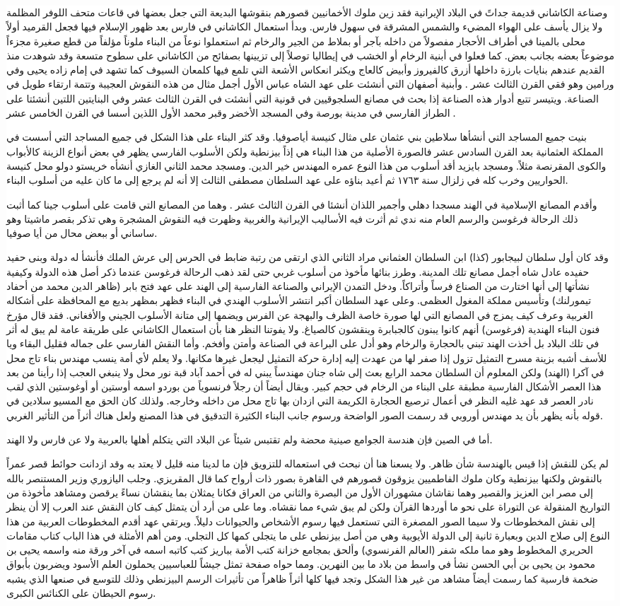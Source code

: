 وصناعة الكاشاني قديمة جداتً في البلاد الإيرانية فقد زين ملوك الأخمانيين قصورهم بنقوشها البديعة التي جعل بعضها في قاعات متحف اللوفر المظلمة ولا يزال يأسف على الهواء المضيء والشمس المشرقة في سهول فارس. وبدأ استعمال الكاشاني في فارس بعد ظهور الإسلام فيها فجعل القرميد أولاً محلى بالمينا في أطراف الأحجار مفصولاً من داخله بآجر أو بملاط من الجير والرخام ثم استعملوا نوعاً من البناء ملوناً مؤلفاً من قطع صغيرة مجزءاً موضوعاً بعضه بجانب بعض. كما فعلوا في أبنية الرخام أو الخشب في إيطاليا توصلاً إلى تزيينها بصفائح من الكاشاني على سطوح متسعة وقد شوهدت منذ القديم عندهم بنايات بارزة داخلها أزرق كالفيروز وأبيض كالعاج ويكثر انعكاس الأشعة التي تلمع فيها كلمعان السيوف كما تشهد في إمام زاده يحيى وفي ورامين وهو فقي القرن الثالث  عشر  . وأبنية أصفهان التي أنشئت على عهد الشاه عباس الأول أجمل مثال من هذه النقوش العجيبة وتتمة ارتقاء طويل في الصناعة. ويتيسر تتبع أدوار هذه الصناعة إذا بحث في   مصانع السلجوقيين في قونية التي أنشئت في القرن الثالث  عشر  وفي البنايتين اللتين أنشئتا على الطراز الفارسي في مدينة بورصة وفي المسجد الأخضر وقبر محمد الأول اللذين أسسا في القرن الخامس  عشر  . 
 
 بنيت جميع المساجد التي أنشأها سلاطين بني عثمان على مثال كنيسة أياصوفيا. وقد كثر البناء على هذا الشكل في جميع المساجد التي أسست في المملكة العثمانية بعد القرن السادس  عشر  فالصورة الأصلية من هذا البناء هي إذاً بيزنطية ولكن الأسلوب الفارسي يظهر في بعض أنواع الزينة كالأبواب والكوى المقرنصة مثلاً. ومسجد بايزيد أقد أسلوب من هذا النوع عمره المهندس خير الدين. ومسجد محمد الثاني الغازي أنشأه خريستو دولو محل كنيسة الحواريين وخرب كله في زلزال سنة  ١٧٦٣  ثم أعيد بناؤه على عهد السلطان مصطفى الثالث إلا أنه لم يرجع إلى ما كان عليه من أسلوب البناء. 

 وأقدم المصانع الإسلامية في الهند مسجدا دهلي وأجمير اللذان أنشئا في القرن الثالث  عشر  . وهما من المصانع التي قامت على أسلوب جينا كما أثبت ذلك الرحالة فرغوسن والرسم العام منه ندي ثم أثرت فيه الأساليب الإيرانية والغربية وظهرت فيه النقوش المشجرة وهي تذكر بقصر ماشيتا وهو ساساني أو ببعض محال من أيا صوفيا. 

 وقد كان أول سلطان لبيجابور (كذا) ابن السلطان العثماني مراد الثاني الذي ارتقى من رتبة ضابط في الحرس إلى عرش الملك فأنشأ له دولة وبنى حفيد حفيده عادل شاه أجمل مصانع تلك المدينة. وطرز بنائها مأخوذ من أسلوب غربي حتى لقد ذهب الرحالة فرغوسن عندما ذكر أصل هذه الدولة وكيفية نشأتها إلى أنها اختارت من الصناع فرساً وأتراكاً. ودخل التمدن الإيراني والصناعة الفارسية إلى الهند على عهد فتح بابر (ظاهر الدين محمد من أحفاد تيمورلنك) وتأسيس مملكة المغول العظمى. وعلى عهد السلطان أكبر انتشر الأسلوب الهندي في البناء فظهر بمظهر بديع مع المحافظة على أشكاله الغربية وعرف كيف يمزج في المصانع التي لها صورة خاصة الظرف والبهجة عن الفرس ويضمها إلى متانة الأسلوب الجيني والأفغاني. فقد قال مؤرخ فنون البناء الهندية (فرغوسن) أنهم كانوا يبنون كالجبابرة وينقشون كالصياغ. ولا يفوتنا النظر هنا بأن استعمال الكاشاني على طريقة عامة لم يبق له أثر في تلك البلاد بل أخذت الهند تبني بالحجارة والرخام وهو أدل على البراعة   في الصناعة وأمتن وأفخم. وأما النقش الفارسي على جماله فقليل البقاء ويا للأسف أشبه بزينة مسرح التمثيل تزول إذا صفر لها من عهدت إليه إدارة حركة التمثيل ليجعل غيرها مكانها. ولا يعلم لأي أمة ينسب مهندس بناء تاج محل في آكرا (الهند) ولكن المعلوم أن السلطان محمد الرابع بعث إلى شاه جنان مهندساً يبني له في أحمد آباد قبة نور محل ولا ينبغي   العجب إذا رأينا من بعد هذا العصر الأشكال الفارسية مطبقة على البناء من الرخام في حجم كبير. ويقال أيضاً أن رجلاً فرنسوياً من بوردو اسمه أوستين أو أوغوستين الذي لقب نادر العصر قد عهد غليه النظر في أعمال ترصيع الحجارة الكريمة التي ازدان بها تاج محل من داخله وخارجه. ولذلك كان الحق مع المسيو سلادين في قوله بأنه يظهر بأن يد مهندس أوروبي قد رسمت الصور الواضحة ورسوم جانب البناء الكثيرة التدقيق في هذا المصنع ولعل هناك أثراً من التأثير الغربي. 

 أما في الصين فإن هندسة الجوامع صينية محضة ولم تقتبس شيئاً عن البلاد التي يتكلم أهلها بالعربية ولا عن فارس ولا الهند. 

 لم يكن للنقش إذا قيس بالهندسة شأن ظاهر. ولا يسعنا هنا أن نبحث في استعماله للتزويق فإن ما لدينا منه قليل لا يعتد به وقد ازدانت حوائط قصر عمراً بالنقوش ولكنها بيزنطية وكان ملوك الفاطميين يزوقون قصورهم في القاهرة بصور ذات أرواح كما قال المقريزي. وجلب اليازوري وزير المستنصر بالله إلى مصر ابن العزيز والقصير وهما نقاشان مشهوران الأول من البصرة والثاني من العراق فكانا يمثلان بما ينقشان نساءً يرقصن ومشاهد مأخوذة من التواريخ المنقولة عن التوراة على نحو ما أوردها القرآن ولكن لم يبق شيء مما نقشاه. وما على من أرد أن يتمثل كيف كان النقش عند العرب إلا أن ينظر إلى نقش المخطوطات ولا سيما الصور المصغرة التي تستعمل فيها رسوم الأشخاص والحيوانات دليلاً. ويرتقي عهد أقدم المخطوطات العربية من هذا النوع إلى صلاح الدين وبعبارة ثانية إلى الدولة الأيوبية وهي من أصل بيزنطي على ما يتجلى كمها كل التجلي. ومن أهم الأمثلة في هذا الباب كتاب مقامات الحريري المخطوط وهو مما ملكه شفر (العالم الفرنسوي) وألحق بمجامع خزانة كتب الأمة بباريز كتب كاتبه اسمه في آخر ورقة منه واسمه يحيى بن محمود بن يحيى بن أبي الحسن نشأ في واسط من بلاد ما بين النهرين.   ومما حواه صفحة تمثل جيشاً للعباسيين يحملون العلم الأسود ويضربون بأبواق ضخمة فارسية كما رسمت أيضاً مشاهد من غير هذا الشكل وتجد فيها كلها أثراً ظاهراً من تأثيرات الرسم البيزنطي وذلك للتوسع في صنعها الذي يشبه رسوم الحيطان على الكنائس الكبرى. 
